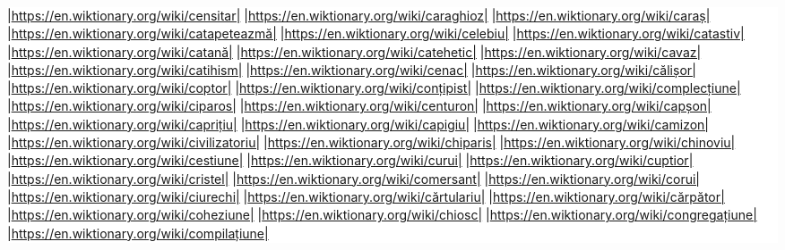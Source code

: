 |https://en.wiktionary.org/wiki/censitar|
|https://en.wiktionary.org/wiki/caraghioz|
|https://en.wiktionary.org/wiki/caraș|
|https://en.wiktionary.org/wiki/catapeteazmă|
|https://en.wiktionary.org/wiki/celebiu|
|https://en.wiktionary.org/wiki/catastiv|
|https://en.wiktionary.org/wiki/catană|
|https://en.wiktionary.org/wiki/catehetic|
|https://en.wiktionary.org/wiki/cavaz|
|https://en.wiktionary.org/wiki/catihism|
|https://en.wiktionary.org/wiki/cenac|
|https://en.wiktionary.org/wiki/călișor|
|https://en.wiktionary.org/wiki/coptor|
|https://en.wiktionary.org/wiki/conțipist|
|https://en.wiktionary.org/wiki/complecțiune|
|https://en.wiktionary.org/wiki/ciparos|
|https://en.wiktionary.org/wiki/centuron|
|https://en.wiktionary.org/wiki/capșon|
|https://en.wiktionary.org/wiki/caprițiu|
|https://en.wiktionary.org/wiki/capigiu|
|https://en.wiktionary.org/wiki/camizon|
|https://en.wiktionary.org/wiki/civilizatoriu|
|https://en.wiktionary.org/wiki/chiparis|
|https://en.wiktionary.org/wiki/chinoviu|
|https://en.wiktionary.org/wiki/cestiune|
|https://en.wiktionary.org/wiki/curui|
|https://en.wiktionary.org/wiki/cuptior|
|https://en.wiktionary.org/wiki/cristel|
|https://en.wiktionary.org/wiki/comersant|
|https://en.wiktionary.org/wiki/corui|
|https://en.wiktionary.org/wiki/ciurechi|
|https://en.wiktionary.org/wiki/cărtulariu|
|https://en.wiktionary.org/wiki/cărpător|
|https://en.wiktionary.org/wiki/coheziune|
|https://en.wiktionary.org/wiki/chiosc|
|https://en.wiktionary.org/wiki/congregațiune|
|https://en.wiktionary.org/wiki/compilațiune|